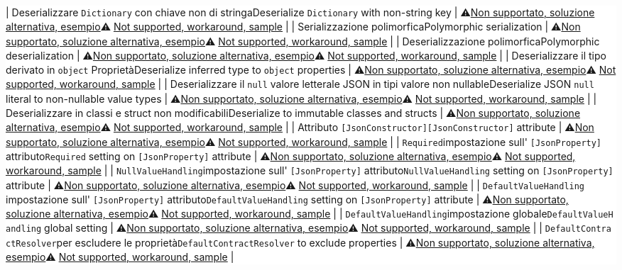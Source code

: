 | <span data-ttu-id="f2619-150">Deserializzare `Dictionary` con chiave non di stringa</span><span class="sxs-lookup"><span data-stu-id="f2619-150">Deserialize `Dictionary` with non-string key</span></span>          | <span data-ttu-id="f2619-151">⚠️[Non supportato, soluzione alternativa, esempio](#dictionary-with-non-string-key)</span><span class="sxs-lookup"><span data-stu-id="f2619-151">⚠️ [Not supported, workaround, sample](#dictionary-with-non-string-key)</span></span> |
| <span data-ttu-id="f2619-152">Serializzazione polimorfica</span><span class="sxs-lookup"><span data-stu-id="f2619-152">Polymorphic serialization</span></span>                             | <span data-ttu-id="f2619-153">⚠️[Non supportato, soluzione alternativa, esempio](#polymorphic-serialization)</span><span class="sxs-lookup"><span data-stu-id="f2619-153">⚠️ [Not supported, workaround, sample](#polymorphic-serialization)</span></span> |
| <span data-ttu-id="f2619-154">Deserializzazione polimorfica</span><span class="sxs-lookup"><span data-stu-id="f2619-154">Polymorphic deserialization</span></span>                           | <span data-ttu-id="f2619-155">⚠️[Non supportato, soluzione alternativa, esempio](#polymorphic-deserialization)</span><span class="sxs-lookup"><span data-stu-id="f2619-155">⚠️ [Not supported, workaround, sample](#polymorphic-deserialization)</span></span> |
| <span data-ttu-id="f2619-156">Deserializzare il tipo derivato in `object` Proprietà</span><span class="sxs-lookup"><span data-stu-id="f2619-156">Deserialize inferred type to `object` properties</span></span>      | <span data-ttu-id="f2619-157">⚠️[Non supportato, soluzione alternativa, esempio](#deserialization-of-object-properties)</span><span class="sxs-lookup"><span data-stu-id="f2619-157">⚠️ [Not supported, workaround, sample](#deserialization-of-object-properties)</span></span> |
| <span data-ttu-id="f2619-158">Deserializzare il `null` valore letterale JSON in tipi valore non nullable</span><span class="sxs-lookup"><span data-stu-id="f2619-158">Deserialize JSON `null` literal to non-nullable value types</span></span> | <span data-ttu-id="f2619-159">⚠️[Non supportato, soluzione alternativa, esempio](#deserialize-null-to-non-nullable-type)</span><span class="sxs-lookup"><span data-stu-id="f2619-159">⚠️ [Not supported, workaround, sample](#deserialize-null-to-non-nullable-type)</span></span> |
| <span data-ttu-id="f2619-160">Deserializzare in classi e struct non modificabili</span><span class="sxs-lookup"><span data-stu-id="f2619-160">Deserialize to immutable classes and structs</span></span>          | <span data-ttu-id="f2619-161">⚠️[Non supportato, soluzione alternativa, esempio](#deserialize-to-immutable-classes-and-structs)</span><span class="sxs-lookup"><span data-stu-id="f2619-161">⚠️ [Not supported, workaround, sample](#deserialize-to-immutable-classes-and-structs)</span></span> |
| <span data-ttu-id="f2619-162">Attributo `[JsonConstructor]`</span><span class="sxs-lookup"><span data-stu-id="f2619-162">`[JsonConstructor]` attribute</span></span>                         | <span data-ttu-id="f2619-163">⚠️[Non supportato, soluzione alternativa, esempio](#specify-constructor-to-use)</span><span class="sxs-lookup"><span data-stu-id="f2619-163">⚠️ [Not supported, workaround, sample](#specify-constructor-to-use)</span></span> |
| <span data-ttu-id="f2619-164">`Required`impostazione sull' `[JsonProperty]` attributo</span><span class="sxs-lookup"><span data-stu-id="f2619-164">`Required` setting on `[JsonProperty]` attribute</span></span>        | <span data-ttu-id="f2619-165">⚠️[Non supportato, soluzione alternativa, esempio](#required-properties)</span><span class="sxs-lookup"><span data-stu-id="f2619-165">⚠️ [Not supported, workaround, sample](#required-properties)</span></span> |
| <span data-ttu-id="f2619-166">`NullValueHandling`impostazione sull' `[JsonProperty]` attributo</span><span class="sxs-lookup"><span data-stu-id="f2619-166">`NullValueHandling` setting on `[JsonProperty]` attribute</span></span> | <span data-ttu-id="f2619-167">⚠️[Non supportato, soluzione alternativa, esempio](#conditionally-ignore-a-property)</span><span class="sxs-lookup"><span data-stu-id="f2619-167">⚠️ [Not supported, workaround, sample](#conditionally-ignore-a-property)</span></span>  |
| <span data-ttu-id="f2619-168">`DefaultValueHandling`impostazione sull' `[JsonProperty]` attributo</span><span class="sxs-lookup"><span data-stu-id="f2619-168">`DefaultValueHandling` setting on `[JsonProperty]` attribute</span></span> | <span data-ttu-id="f2619-169">⚠️[Non supportato, soluzione alternativa, esempio](#conditionally-ignore-a-property)</span><span class="sxs-lookup"><span data-stu-id="f2619-169">⚠️ [Not supported, workaround, sample](#conditionally-ignore-a-property)</span></span>  |
| <span data-ttu-id="f2619-170">`DefaultValueHandling`impostazione globale</span><span class="sxs-lookup"><span data-stu-id="f2619-170">`DefaultValueHandling` global setting</span></span>                 | <span data-ttu-id="f2619-171">⚠️[Non supportato, soluzione alternativa, esempio](#conditionally-ignore-a-property)</span><span class="sxs-lookup"><span data-stu-id="f2619-171">⚠️ [Not supported, workaround, sample](#conditionally-ignore-a-property)</span></span> |
| <span data-ttu-id="f2619-172">`DefaultContractResolver`per escludere le proprietà</span><span class="sxs-lookup"><span data-stu-id="f2619-172">`DefaultContractResolver` to exclude properties</span></span>       | <span data-ttu-id="f2619-173">⚠️[Non supportato, soluzione alternativa, esempio](#conditionally-ignore-a-property)</span><span class="sxs-lookup"><span data-stu-id="f2619-173">⚠️ [Not supported, workaround, sample](#conditionally-ignore-a-property)</span></span> |